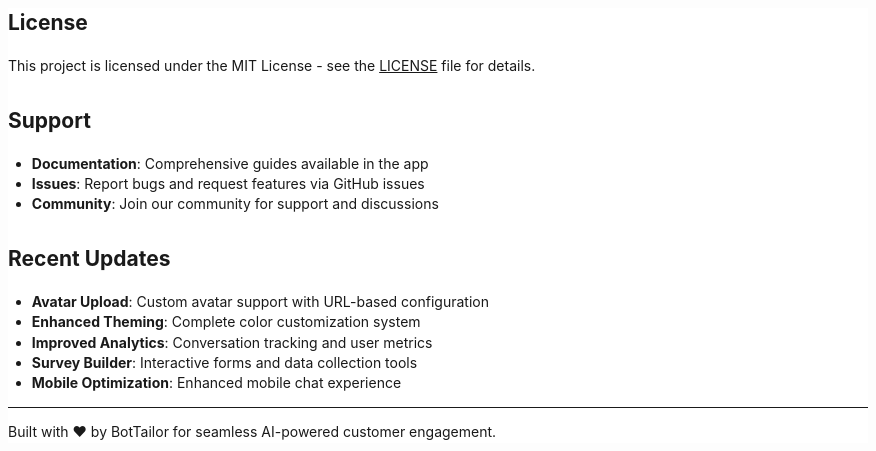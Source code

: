 ## License

This project is licensed under the MIT License - see the [LICENSE](LICENSE) file for details.

## Support

- **Documentation**: Comprehensive guides available in the app
- **Issues**: Report bugs and request features via GitHub issues
- **Community**: Join our community for support and discussions

## Recent Updates

- **Avatar Upload**: Custom avatar support with URL-based configuration
- **Enhanced Theming**: Complete color customization system
- **Improved Analytics**: Conversation tracking and user metrics
- **Survey Builder**: Interactive forms and data collection tools
- **Mobile Optimization**: Enhanced mobile chat experience

---

Built with ❤️ by BotTailor for seamless AI-powered customer engagement.
